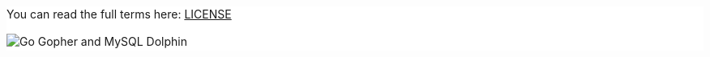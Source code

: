 You can read the full terms here: [LICENSE](https://raw.github.com/DayLightProject/go-daylight/vendor/src/github.com/go-sql-driver/mysql/master/LICENSE)

![Go Gopher and MySQL Dolphin](https://raw.github.com/wiki/go-sql-driver/mysql/go-mysql-driver_m.jpg "Golang Gopher transporting the MySQL Dolphin in a wheelbarrow")

